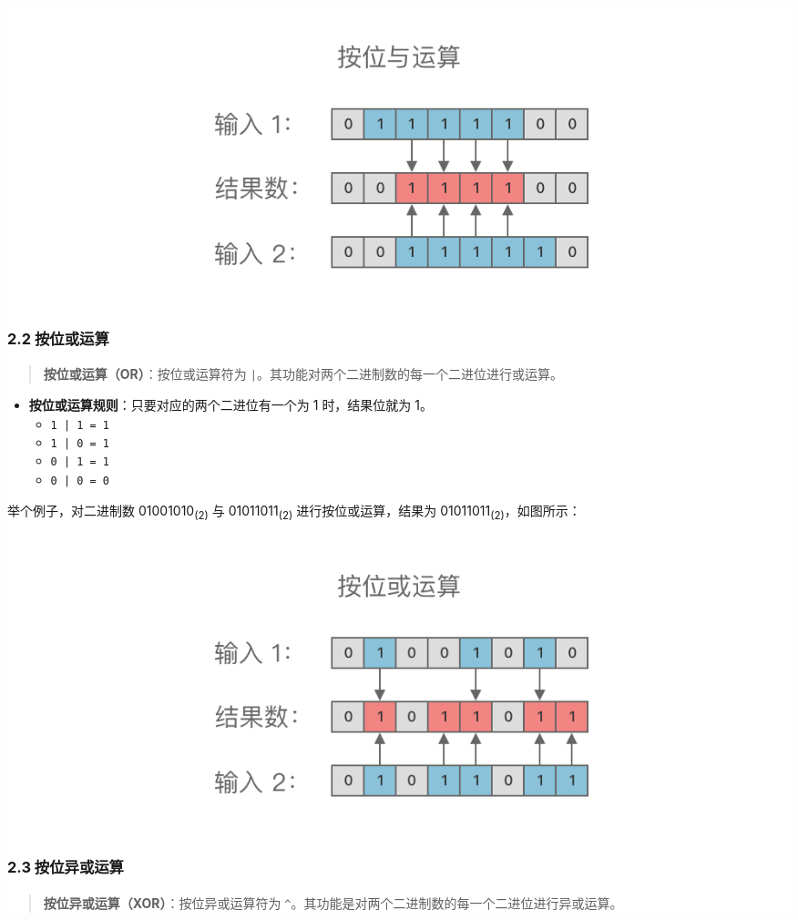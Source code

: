 ![](images/04.05-003.png)

### 2.2 按位或运算

> **按位或运算（OR）**：按位或运算符为 `|`。其功能对两个二进制数的每一个二进位进行或运算。

- **按位或运算规则**：只要对应的两个二进位有一个为 $1$ 时，结果位就为 $1$。
  - `1 | 1 = 1`
  - `1 | 0 = 1`
  - `0 | 1 = 1`
  - `0 | 0 = 0`


举个例子，对二进制数 $01001010_{(2)}$ 与 $01011011_{(2)}$ 进行按位或运算，结果为 $01011011_{(2)}$，如图所示：

![](images/04.05-004.png)

### 2.3 按位异或运算

> **按位异或运算（XOR）**：按位异或运算符为 `^`。其功能是对两个二进制数的每一个二进位进行异或运算。
